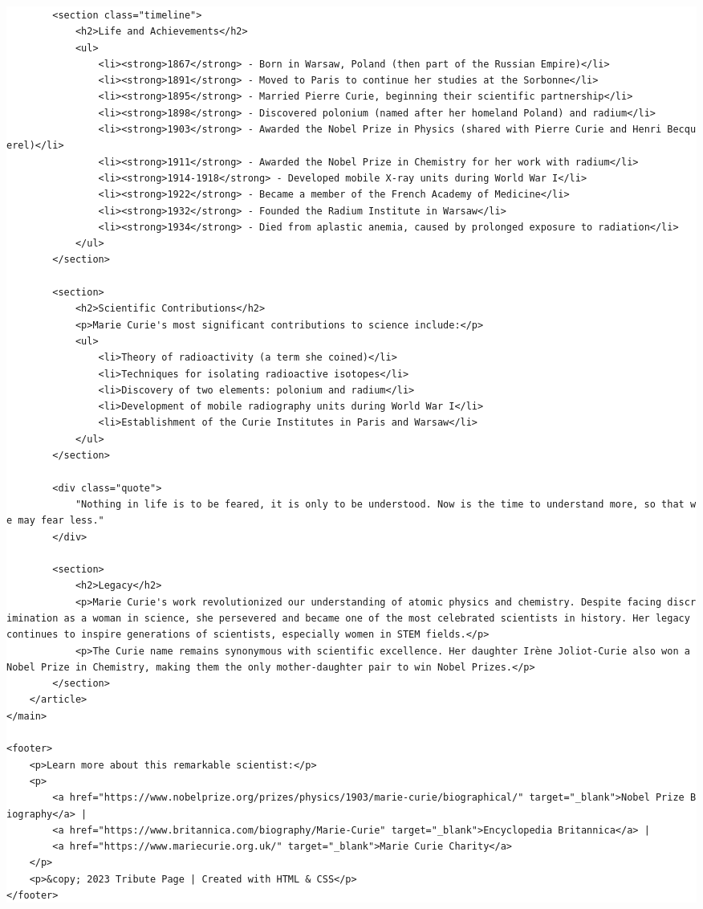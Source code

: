            <section class="timeline">
                <h2>Life and Achievements</h2>
                <ul>
                    <li><strong>1867</strong> - Born in Warsaw, Poland (then part of the Russian Empire)</li>
                    <li><strong>1891</strong> - Moved to Paris to continue her studies at the Sorbonne</li>
                    <li><strong>1895</strong> - Married Pierre Curie, beginning their scientific partnership</li>
                    <li><strong>1898</strong> - Discovered polonium (named after her homeland Poland) and radium</li>
                    <li><strong>1903</strong> - Awarded the Nobel Prize in Physics (shared with Pierre Curie and Henri Becquerel)</li>
                    <li><strong>1911</strong> - Awarded the Nobel Prize in Chemistry for her work with radium</li>
                    <li><strong>1914-1918</strong> - Developed mobile X-ray units during World War I</li>
                    <li><strong>1922</strong> - Became a member of the French Academy of Medicine</li>
                    <li><strong>1932</strong> - Founded the Radium Institute in Warsaw</li>
                    <li><strong>1934</strong> - Died from aplastic anemia, caused by prolonged exposure to radiation</li>
                </ul>
            </section>
            
            <section>
                <h2>Scientific Contributions</h2>
                <p>Marie Curie's most significant contributions to science include:</p>
                <ul>
                    <li>Theory of radioactivity (a term she coined)</li>
                    <li>Techniques for isolating radioactive isotopes</li>
                    <li>Discovery of two elements: polonium and radium</li>
                    <li>Development of mobile radiography units during World War I</li>
                    <li>Establishment of the Curie Institutes in Paris and Warsaw</li>
                </ul>
            </section>
            
            <div class="quote">
                "Nothing in life is to be feared, it is only to be understood. Now is the time to understand more, so that we may fear less."
            </div>
            
            <section>
                <h2>Legacy</h2>
                <p>Marie Curie's work revolutionized our understanding of atomic physics and chemistry. Despite facing discrimination as a woman in science, she persevered and became one of the most celebrated scientists in history. Her legacy continues to inspire generations of scientists, especially women in STEM fields.</p>
                <p>The Curie name remains synonymous with scientific excellence. Her daughter Irène Joliot-Curie also won a Nobel Prize in Chemistry, making them the only mother-daughter pair to win Nobel Prizes.</p>
            </section>
        </article>
    </main>
    
    <footer>
        <p>Learn more about this remarkable scientist:</p>
        <p>
            <a href="https://www.nobelprize.org/prizes/physics/1903/marie-curie/biographical/" target="_blank">Nobel Prize Biography</a> | 
            <a href="https://www.britannica.com/biography/Marie-Curie" target="_blank">Encyclopedia Britannica</a> | 
            <a href="https://www.mariecurie.org.uk/" target="_blank">Marie Curie Charity</a>
        </p>
        <p>&copy; 2023 Tribute Page | Created with HTML & CSS</p>
    </footer>
</body>
</html>
